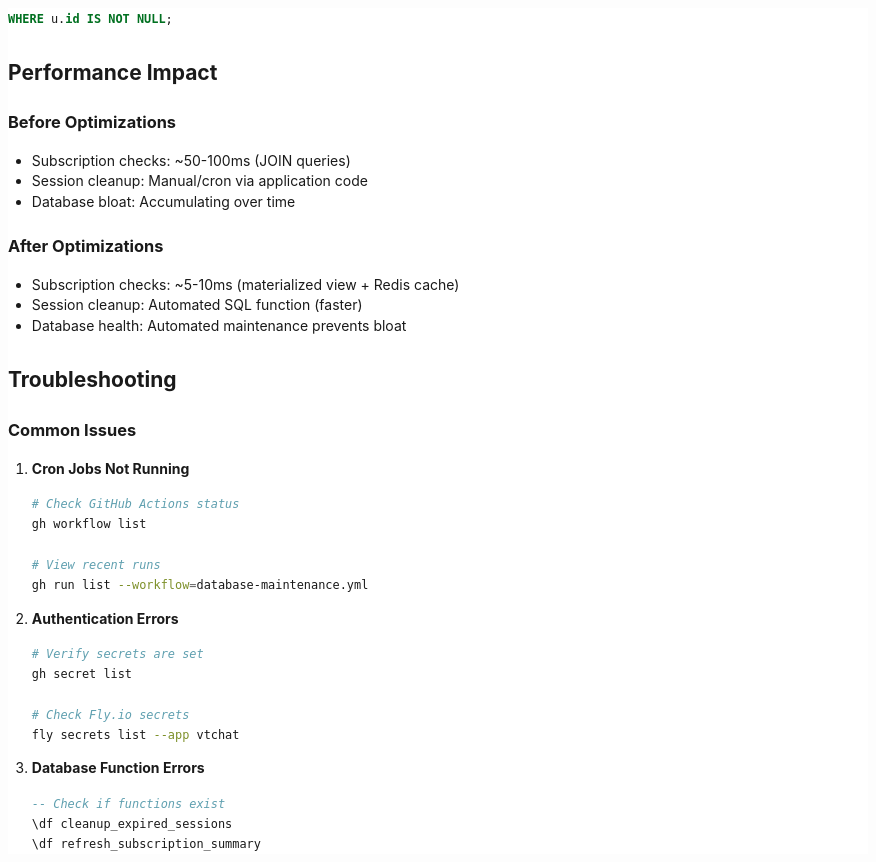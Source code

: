 ```sql
WHERE u.id IS NOT NULL;
```

## Performance Impact

### Before Optimizations

- Subscription checks: ~50-100ms (JOIN queries)
- Session cleanup: Manual/cron via application code
- Database bloat: Accumulating over time

### After Optimizations

- Subscription checks: ~5-10ms (materialized view + Redis cache)
- Session cleanup: Automated SQL function (faster)
- Database health: Automated maintenance prevents bloat

## Troubleshooting

### Common Issues

1. **Cron Jobs Not Running**

    ```bash
    # Check GitHub Actions status
    gh workflow list

    # View recent runs
    gh run list --workflow=database-maintenance.yml
    ```

2. **Authentication Errors**

    ```bash
    # Verify secrets are set
    gh secret list

    # Check Fly.io secrets
    fly secrets list --app vtchat
    ```

3. **Database Function Errors**

    ```sql
    -- Check if functions exist
    \df cleanup_expired_sessions
    \df refresh_subscription_summary
